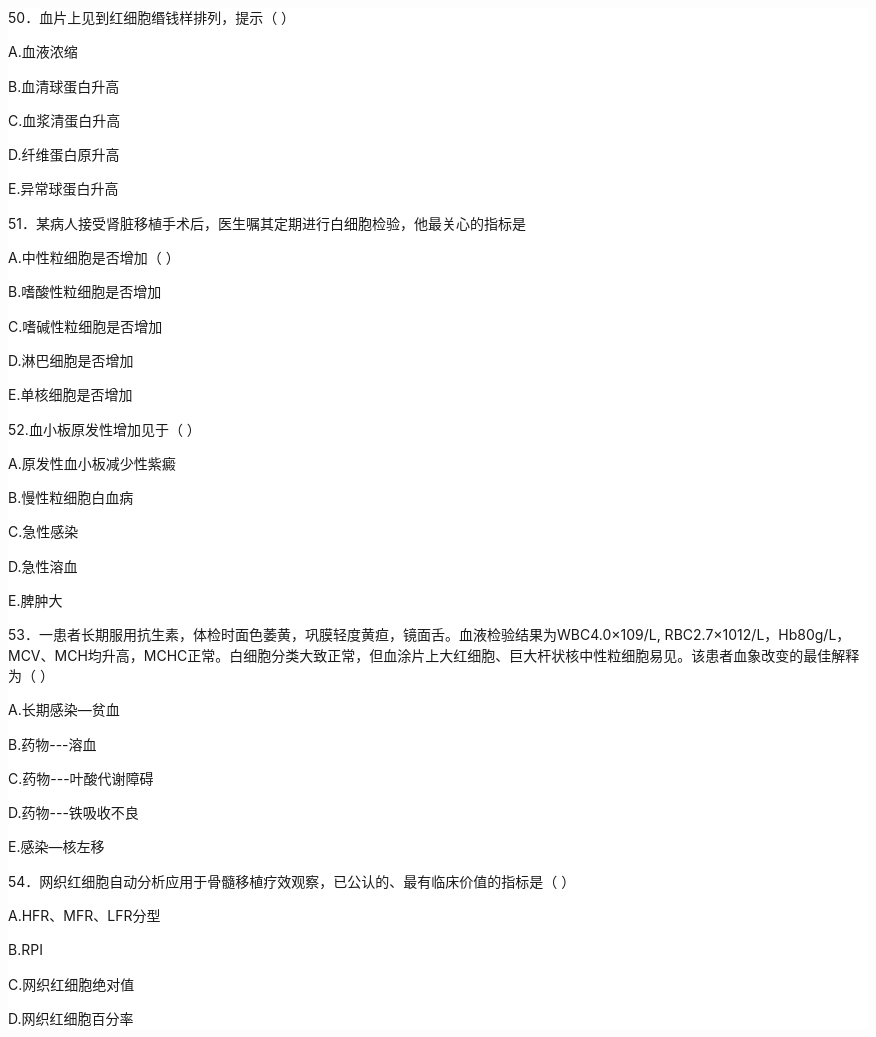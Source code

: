  

50．血片上见到红细胞缗钱样排列，提示（    ）

A.血液浓缩

B.血清球蛋白升高

C.血浆清蛋白升高

D.纤维蛋白原升高

E.异常球蛋白升高

 

51．某病人接受肾脏移植手术后，医生嘱其定期进行白细胞检验，他最关心的指标是

A.中性粒细胞是否增加（    ）

B.嗜酸性粒细胞是否增加

C.嗜碱性粒细胞是否增加

D.淋巴细胞是否增加

E.单核细胞是否增加

 

52.血小板原发性增加见于（    ）

A.原发性血小板减少性紫癜

B.慢性粒细胞白血病

C.急性感染

D.急性溶血

E.脾肿大

 

53．一患者长期服用抗生素，体检时面色萎黄，巩膜轻度黄疸，镜面舌。血液检验结果为WBC4.0×109/L, RBC2.7×1012/L，Hb80g/L，MCV、MCH均升高，MCHC正常。白细胞分类大致正常，但血涂片上大红细胞、巨大杆状核中性粒细胞易见。该患者血象改变的最佳解释为（    ）

A.长期感染—贫血     

B.药物---溶血   

C.药物---叶酸代谢障碍  

D.药物---铁吸收不良   

E.感染—核左移

 

54．网织红细胞自动分析应用于骨髓移植疗效观察，已公认的、最有临床价值的指标是（    ）

A.HFR、MFR、LFR分型  

B.RPI   

C.网织红细胞绝对值  

D.网织红细胞百分率  
